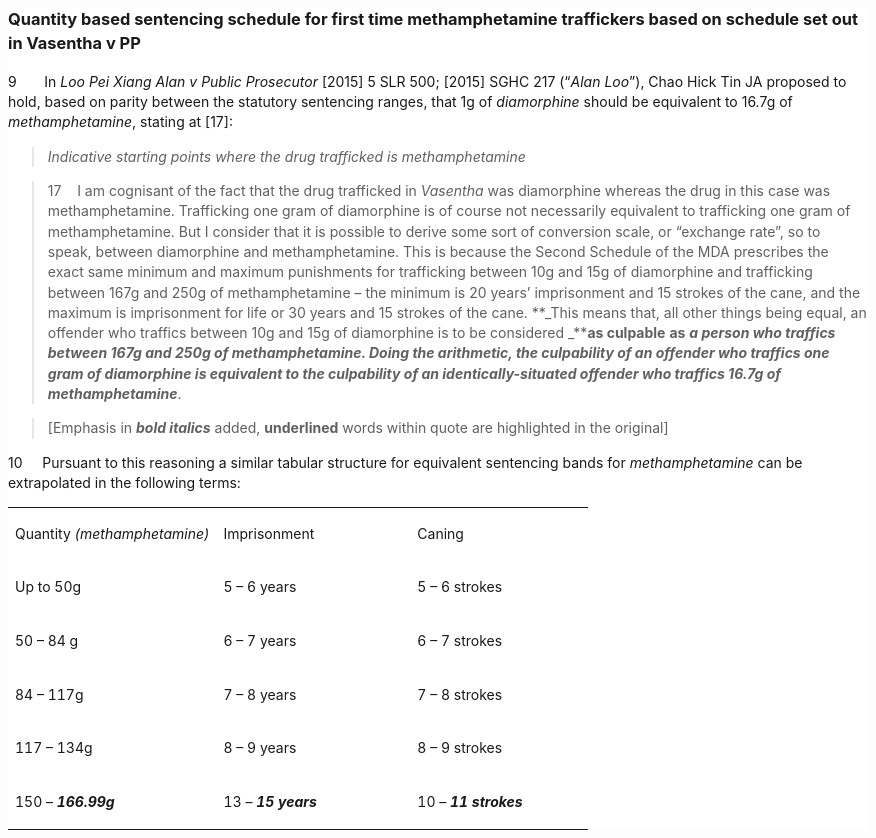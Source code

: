 ### Quantity based sentencing schedule for first time methamphetamine traffickers based on schedule set out in Vasentha v PP

9       In _Loo Pei Xiang Alan v Public Prosecutor_ <span class="citation">\[2015\] 5 SLR 500</span>; <span class="citation">\[2015\] SGHC 217</span> (“_Alan Loo_”), Chao Hick Tin JA proposed to hold, based on parity between the statutory sentencing ranges, that 1g of _diamorphine_ should be equivalent to 16.7g of _methamphetamine_, stating at \[17\]:

> _Indicative starting points where the drug trafficked is methamphetamine_

> 17    I am cognisant of the fact that the drug trafficked in _Vasentha_ was diamorphine whereas the drug in this case was methamphetamine. Trafficking one gram of diamorphine is of course not necessarily equivalent to trafficking one gram of methamphetamine. But I consider that it is possible to derive some sort of conversion scale, or “exchange rate”, so to speak, between diamorphine and methamphetamine. This is because the Second Schedule of the MDA prescribes the exact same minimum and maximum punishments for trafficking between 10g and 15g of diamorphine and trafficking between 167g and 250g of methamphetamine – the minimum is 20 years’ imprisonment and 15 strokes of the cane, and the maximum is imprisonment for life or 30 years and 15 strokes of the cane. **_This means that, all other things being equal, an offender who traffics between 10g and 15g of diamorphine is to be considered _****as culpable** **as** **_a person who traffics between 167g and 250g of methamphetamine. Doing the arithmetic, the culpability of an offender who traffics one gram of diamorphine is equivalent to the culpability of an identically-situated offender who traffics 16.7g of methamphetamine_**.

> \[Emphasis in **_bold italics_** added, **underlined** words within quote are highlighted in the original\]

10     Pursuant to this reasoning a similar tabular structure for equivalent sentencing bands for _methamphetamine_ can be extrapolated in the following terms:

<table align="center" cellpadding="0" cellspacing="0" class="Judg-2-tblr" frame="all" pgwide="1"><colgroup><col width="35.96%"> <col width="33.42%"> <col width="30.62%"> </colgroup><tbody><tr><td align="left" class="br" rowspan="1" valign="top"><p align="justify" class="Table-Para-1">Quantity <em>(methamphetamine)</em></p></td><td align="left" class="br" rowspan="1" valign="top"><p align="justify" class="Table-Para-1">Imprisonment</p></td><td align="left" class="b" rowspan="1" valign="top"><p align="justify" class="Table-Para-1">Caning</p></td></tr><tr><td align="left" class="br" rowspan="1" valign="top"><p align="justify" class="Table-Para-1">Up to 50g</p></td><td align="left" class="br" rowspan="1" valign="top"><p align="justify" class="Table-Para-1">5 – 6 years</p></td><td align="left" class="b" rowspan="1" valign="top"><p align="justify" class="Table-Para-1">5 – 6 strokes</p></td></tr><tr><td align="left" class="br" rowspan="1" valign="top"><p align="justify" class="Table-Para-1">50 – 84 g</p></td><td align="left" class="br" rowspan="1" valign="top"><p align="justify" class="Table-Para-1">6 – 7 years</p></td><td align="left" class="b" rowspan="1" valign="top"><p align="justify" class="Table-Para-1">6 – 7 strokes</p></td></tr><tr><td align="left" class="br" rowspan="1" valign="top"><p align="justify" class="Table-Para-1">84 – 117g</p></td><td align="left" class="br" rowspan="1" valign="top"><p align="justify" class="Table-Para-1">7 – 8 years</p></td><td align="left" class="b" rowspan="1" valign="top"><p align="justify" class="Table-Para-1">7 – 8 strokes</p></td></tr><tr><td align="left" class="br" rowspan="1" valign="top"><p align="justify" class="Table-Para-1">117 – 134g</p></td><td align="left" class="br" rowspan="1" valign="top"><p align="justify" class="Table-Para-1">8 – 9 years</p></td><td align="left" class="b" rowspan="1" valign="top"><p align="justify" class="Table-Para-1">8 – 9 strokes</p></td></tr><tr><td align="left" class="r" rowspan="1" valign="top"><p align="justify" class="Table-Para-1">150 – <b><em>166.99g</em></b></p></td><td align="left" class="r" rowspan="1" valign="top"><p align="justify" class="Table-Para-1">13 – <b><em>15 years</em></b></p></td><td align="left" class="" rowspan="1" valign="top"><p align="justify" class="Table-Para-1">10 – <b><em>11 strokes</em></b></p></td></tr></tbody></table>


[^1]: The single proceeded charge is exhibited as Exhibit C1(B).
[^2]: This unit of measurement of “_grammes_’ will be abbreviated to “_g_”.
[^3]: The certificate from HSA’s Illicit Drugs Laboratory is admitted and marked as P1.
[^4]: At \[46\] of the Judgment.
[^5]: The table can be found at \[47\] of the Judgment.
[^6]: Notes of Evidence, 23 July 2021, Page 7, lines 28-29.
[^7]: Notes of Evidence, 23 July 2021, Page 9, lines 5-8.
[^8]: Notes of Evidence, 25 August 2021, Page 5, lines 24-26.
[^9]: An unreported case in relation to DAC 931789-2019.
[^10]: Notes of Evidence, 23 July 2021, Page 8, lines 17-18.
[^11]: Admitted as Exhibit PS-1.
[^12]: Exhibit P2.
[^13]: Exhibit D1 at \[13\](a).
[^14]: Exhibit D1, Plea-in-Mitigation at \[13\](e).
[^15]: PS1, Statement of Facts at \[4\].
[^16]: Admitted as exhibit C-2. _Parts of the SOF which are not relevant to the comparison of Kogilan with the instant case have been abbreviated and paraphrased. These are bracketed and in non-bold italics._
[^17]: For these grounds, any appearance of the word _Kogilan_ in italicised form is a reference to the case. An unitalicized reference to ‘Mr Kogilan’ is a reference to that accused person.
[^18]: At \[4\] of the Statement of Facts, italicized words in parenthesis added to help in contextual understanding.
[^19]: Please see Exhibit D2, Plea-in-Mitigation from the Accused.
[^20]: DAC 931789-2019.
[^21]: Exhibit C-5.
[^22]: Exhibit P4, at \[4\].
[^23]: The written submission cited \[51\] in _Vasentha_.
[^24]: The DPP’s submission cited \[54\](d) in _Vasentha_.
[^25]: Notes of Evidence 23 July 2021, Page 25, lines 29-32.
[^26]: Notes of Evidence 23 July 2021, Page 26, lines 2-3.
[^27]: Notes of Evidence 25 August 2021, Page 6, lines 27-30.
[^28]: Notes of Evidence 23 July 2021 at Page 6, lines 16-21.
[^29]: At \[4\] of the Statement of Facts.
[^30]: Which is referred to at \[69\] of _Vasentha_.
[^31]: At \[54\] of _Ikrimah_.
[^32]: Notes of Evidence, 23 July 2021, Page 23, line 3 to Page 24, line 5.
[^33]: This is in reference to \[53\] of _Ikrimah_.
[^34]: Notes of Evidence, 23 July 2021, Page 19, lines16-20.
[^35]: At \[71\] of _Vasentha._
[^36]: At \[26\] of _Ikrimah_.
[^37]: At \[80\] in _Kalangie_.
[^38]: Please see _Vasentha_ at \[43\]-\[76\]
[^39]: At \[17\] of _Ikrimah_.
[^40]: At \[28\] of _Ikrimah_. It should be noted, however that the defence, however, adjusted their position after being made aware of _the Kalangie_ sentencing bands_, see_ \[42\], generally asking for the lowest possible sentence.
[^41]: At \[45\] of _Ikrimah._
[^42]: At \[31\] of _Ikrimah_.
[^43]: In _Ikrimah_ at \[44\] and \[46\].
[^44]: In _Ikrimah_ at \[47\].
[^45]: Please see \[2\] in _PhamHC_.
[^46]: At \[13\] of _PhamHC._
[^47]: Please see _Suventher_ from \[35\]-\[37\]. .
[^48]: Notes of Evidence, 23 July, Page 6, lines 16-20.
[^49]: Notes of Evidence, 23 July, Page 14, lines 16-21.
[^50]: Please see Exhibit D2.